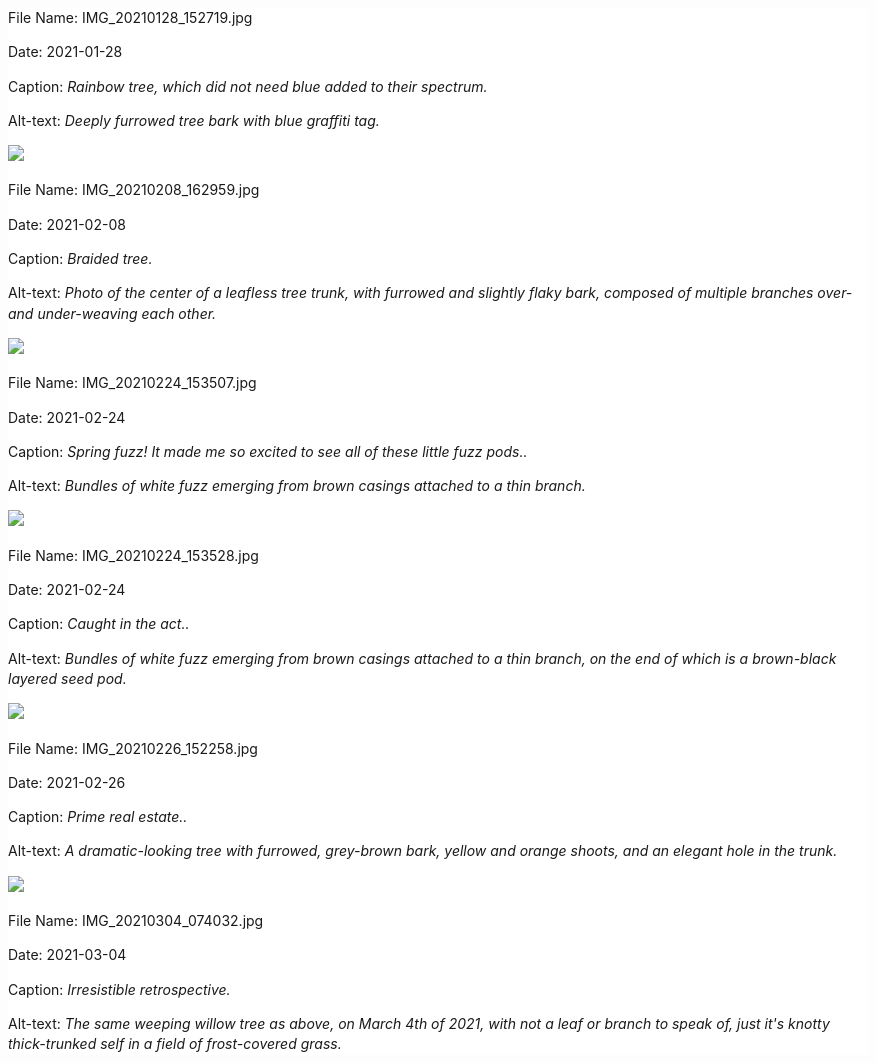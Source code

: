 File Name: IMG_20210128_152719.jpg

Date: 2021-01-28

Caption: *Rainbow tree, which did not need blue added to their spectrum.*

Alt-text: *Deeply furrowed tree bark with blue graffiti tag.*

![](https://raw.githubusercontent.com/deniledam/thesis-images-2021/main/IMG_20210208_162959.jpg)

File Name: IMG_20210208_162959.jpg

Date: 2021-02-08

Caption: *Braided tree.*

Alt-text: *Photo of the center of a leafless tree trunk, with furrowed and slightly flaky bark, composed of multiple branches over- and under-weaving each other.*

![](https://raw.githubusercontent.com/deniledam/thesis-images-2021/main/IMG_20210224_153507.jpg)

File Name: IMG_20210224_153507.jpg

Date: 2021-02-24

Caption: *Spring fuzz! It made me so excited to see all of these little fuzz pods..*

Alt-text: *Bundles of white fuzz emerging from brown casings attached to a thin branch.*

![](https://raw.githubusercontent.com/deniledam/thesis-images-2021/main/IMG_20210224_153528.jpg)

File Name: IMG_20210224_153528.jpg

Date: 2021-02-24

Caption: *Caught in the act..*

Alt-text: *Bundles of white fuzz emerging from brown casings attached to a thin branch, on the end of which is a brown-black layered seed pod.*

![](https://raw.githubusercontent.com/deniledam/thesis-images-2021/main/IMG_20210226_152258.jpg)

File Name: IMG_20210226_152258.jpg

Date: 2021-02-26

Caption: *Prime real estate..*

Alt-text: *A dramatic-looking tree with furrowed, grey-brown bark, yellow and orange shoots, and an elegant hole in the trunk.*

![](https://raw.githubusercontent.com/deniledam/thesis-images-2021/main/IMG_20210304_074032.jpg)

File Name: IMG_20210304_074032.jpg

Date: 2021-03-04

Caption: *Irresistible retrospective.*

Alt-text: *The same weeping willow tree as above, on March 4th of 2021, with not a leaf or branch to speak of, just it's knotty thick-trunked self in a field of frost-covered grass.*
